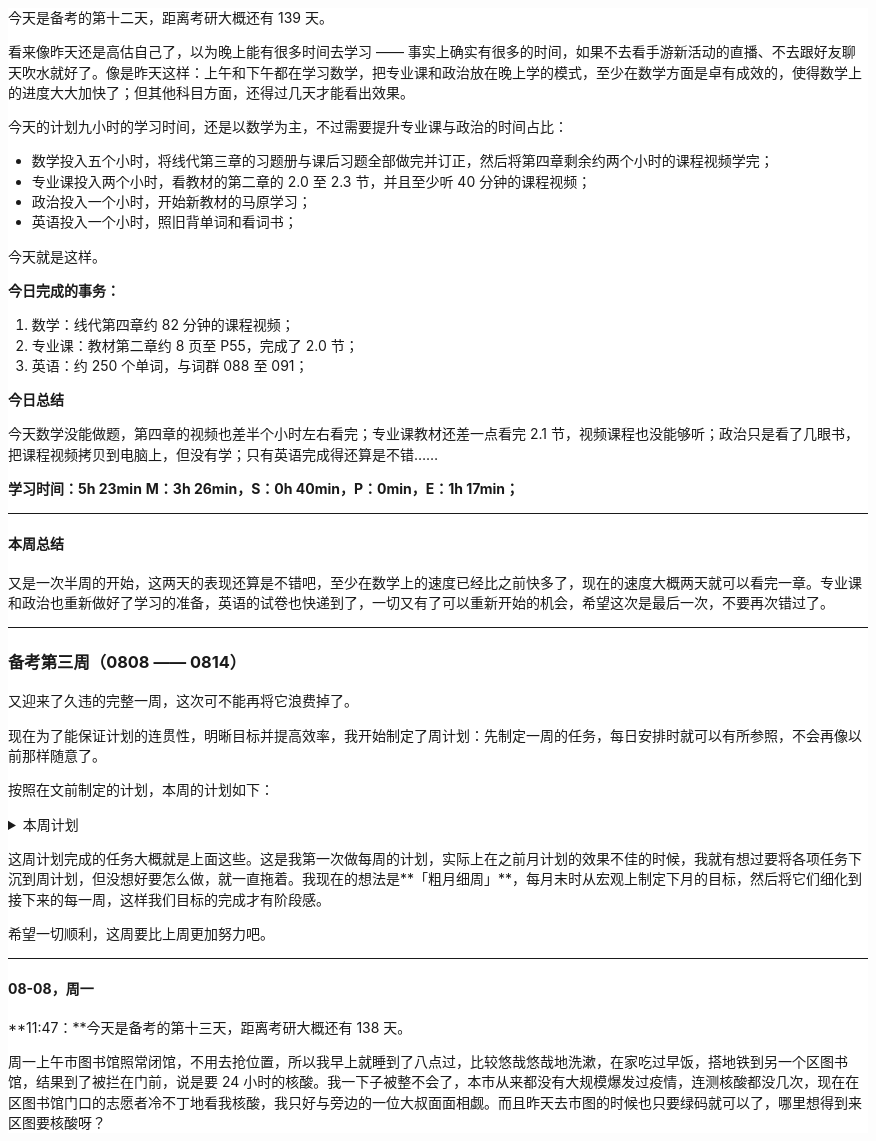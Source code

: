 今天是备考的第十二天，距离考研大概还有 139 天。

看来像昨天还是高估自己了，以为晚上能有很多时间去学习 —— 事实上确实有很多的时间，如果不去看手游新活动的直播、不去跟好友聊天吹水就好了。像是昨天这样：上午和下午都在学习数学，把专业课和政治放在晚上学的模式，至少在数学方面是卓有成效的，使得数学上的进度大大加快了；但其他科目方面，还得过几天才能看出效果。

今天的计划九小时的学习时间，还是以数学为主，不过需要提升专业课与政治的时间占比：

* 数学投入五个小时，将线代第三章的习题册与课后习题全部做完并订正，然后将第四章剩余约两个小时的课程视频学完；
* 专业课投入两个小时，看教材的第二章的 2.0 至 2.3 节，并且至少听 40 分钟的课程视频；
* 政治投入一个小时，开始新教材的马原学习；
* 英语投入一个小时，照旧背单词和看词书；

今天就是这样。

**今日完成的事务：**

1. 数学：线代第四章约 82 分钟的课程视频；
2. 专业课：教材第二章约 8 页至 P55，完成了 2.0 节；
3. 英语：约 250 个单词，与词群 088 至 091；

**今日总结**

今天数学没能做题，第四章的视频也差半个小时左右看完；专业课教材还差一点看完 2.1 节，视频课程也没能够听；政治只是看了几眼书，把课程视频拷贝到电脑上，但没有学；只有英语完成得还算是不错……

**学习时间：5h 23min**
**M：3h 26min，S：0h 40min，P：0min，E：1h 17min；**

---

#### 本周总结

又是一次半周的开始，这两天的表现还算是不错吧，至少在数学上的速度已经比之前快多了，现在的速度大概两天就可以看完一章。专业课和政治也重新做好了学习的准备，英语的试卷也快递到了，一切又有了可以重新开始的机会，希望这次是最后一次，不要再次错过了。

---



### 备考第三周（0808 —— 0814）

又迎来了久违的完整一周，这次可不能再将它浪费掉了。

现在为了能保证计划的连贯性，明晰目标并提高效率，我开始制定了周计划：先制定一周的任务，每日安排时就可以有所参照，不会再像以前那样随意了。

按照在文前制定的计划，本周的计划如下：

<details close><summary>本周计划</summary></details>

这周计划完成的任务大概就是上面这些。这是我第一次做每周的计划，实际上在之前月计划的效果不佳的时候，我就有想过要将各项任务下沉到周计划，但没想好要怎么做，就一直拖着。我现在的想法是**「粗月细周」**，每月末时从宏观上制定下月的目标，然后将它们细化到接下来的每一周，这样我们目标的完成才有阶段感。

希望一切顺利，这周要比上周更加努力吧。

---

#### 08-08，周一

**11:47：**今天是备考的第十三天，距离考研大概还有 138 天。

周一上午市图书馆照常闭馆，不用去抢位置，所以我早上就睡到了八点过，比较悠哉悠哉地洗漱，在家吃过早饭，搭地铁到另一个区图书馆，结果到了被拦在门前，说是要 24 小时的核酸。我一下子被整不会了，本市从来都没有大规模爆发过疫情，连测核酸都没几次，现在在区图书馆门口的志愿者冷不丁地看我核酸，我只好与旁边的一位大叔面面相觑。而且昨天去市图的时候也只要绿码就可以了，哪里想得到来区图要核酸呀？
